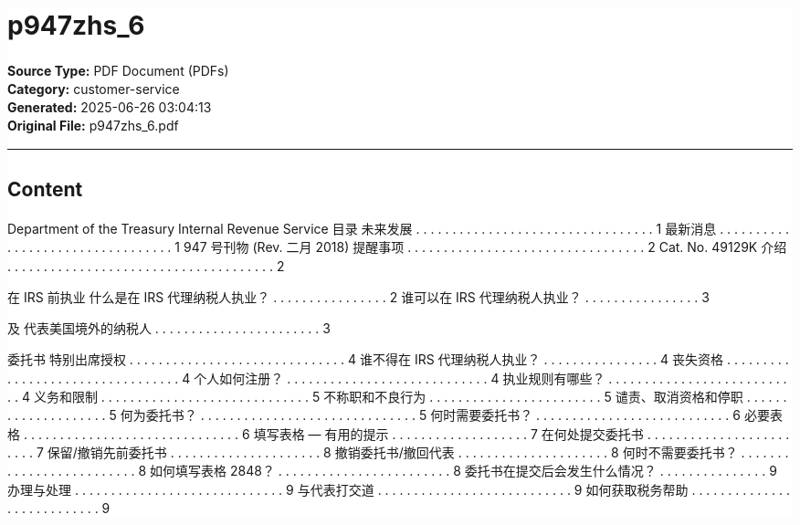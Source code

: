 ﻿# p947zhs_6

**Source Type:** PDF Document (PDFs)  
**Category:** customer-service  
**Generated:** 2025-06-26 03:04:13  
**Original File:** p947zhs_6.pdf

---

## Content

Department of the Treasury
               Internal Revenue Service
                                                                 目录
                                                                 未来发展 . . . . . . . . . . . . . . . . . . . . . . . . . . . . . . . . . 1
                                                                 最新消息 . . . . . . . . . . . . . . . . . . . . . . . . . . . . . . . . . 1
947 号刊物
(Rev. 二月 2018)                                                   提醒事项 . . . . . . . . . . . . . . . . . . . . . . . . . . . . . . . . . 2
Cat. No. 49129K
                                                                 介绍 . . . . . . . . . . . . . . . . . . . . . . . . . . . . . . . . . . . . . 2


在 IRS 前执业                                                        什么是在 IRS 代理纳税人执业？ . . . . . . . . . . . . . . . . 2
                                                                 谁可以在 IRS 代理纳税人执业？ . . . . . . . . . . . . . . . . 3

及                                                                代表美国境外的纳税人 . . . . . . . . . . . . . . . . . . . . . . . 3



委托书
                                                                 特别出席授权 . . . . . . . . . . . . . . . . . . . . . . . . . . . . . . 4
                                                                 谁不得在 IRS 代理纳税人执业？ . . . . . . . . . . . . . . . . 4
                                                                 丧失资格 . . . . . . . . . . . . . . . . . . . . . . . . . . . . . . . . . 4
                                                                 个人如何注册？ . . . . . . . . . . . . . . . . . . . . . . . . . . . . 4
                                                                 执业规则有哪些？ . . . . . . . . . . . . . . . . . . . . . . . . . . . 4
                                                                   义务和限制 . . . . . . . . . . . . . . . . . . . . . . . . . . . . . 5
                                                                   不称职和不良行为 . . . . . . . . . . . . . . . . . . . . . . . . 5
                                                                   谴责、取消资格和停职 . . . . . . . . . . . . . . . . . . . . 5
                                                                 何为委托书？ . . . . . . . . . . . . . . . . . . . . . . . . . . . . . . 5
                                                                 何时需要委托书？ . . . . . . . . . . . . . . . . . . . . . . . . . . . 6
                                                                   必要表格 . . . . . . . . . . . . . . . . . . . . . . . . . . . . . . 6
                                                                   填写表格 — 有用的提示 . . . . . . . . . . . . . . . . . . . 7
                                                                   在何处提交委托书 . . . . . . . . . . . . . . . . . . . . . . . . 7
                                                                   保留/撤销先前委托书 . . . . . . . . . . . . . . . . . . . . . 8
                                                                   撤销委托书/撤回代表 . . . . . . . . . . . . . . . . . . . . . 8
                                                                 何时不需要委托书？ . . . . . . . . . . . . . . . . . . . . . . . . . 8
                                                                 如何填写表格 2848？ . . . . . . . . . . . . . . . . . . . . . . . . 8
                                                                 委托书在提交后会发生什么情况？ . . . . . . . . . . . . . . . 9
                                                                   办理与处理 . . . . . . . . . . . . . . . . . . . . . . . . . . . . . 9
                                                                   与代表打交道 . . . . . . . . . . . . . . . . . . . . . . . . . . . 9
                                                                 如何获取税务帮助 . . . . . . . . . . . . . . . . . . . . . . . . . . . 9
